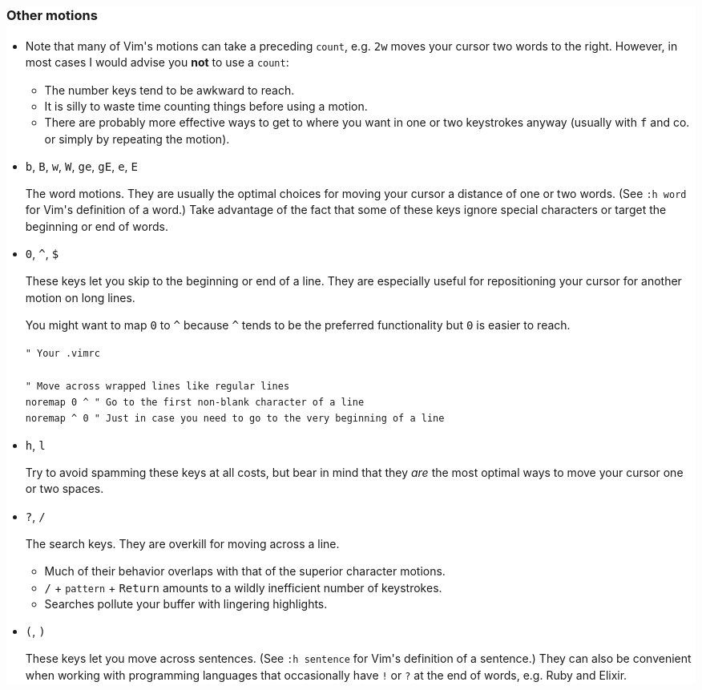### Other motions
+ Note that many of Vim's motions can take a preceding `count`, e.g.
  <kbd>2w</kbd> moves your cursor two words to the right. However, in most
  cases I would advise you **not** to use a `count`:
  + The number keys tend to be awkward to reach.
  + It is silly to waste time counting things before using a motion.
  + There are probably more effective ways to get to where you want in one or
    two keystrokes anyway (usually with <kbd>f</kbd> and co. or simply by
    repeating the motion).

+ <kbd>b</kbd>, <kbd>B</kbd>, <kbd>w</kbd>, <kbd>W</kbd>, <kbd>ge</kbd>,
  <kbd>gE</kbd>, <kbd>e</kbd>, <kbd>E</kbd>

  The word motions. They are usually the optimal choices for moving your cursor
  a distance of one or two words. (See `:h word` for Vim's definition of a
  word.) Take advantage of the fact that some of these keys ignore special
  characters or target the beginning or end of words.

+ <kbd>0</kbd>, <kbd>^</kbd>, <kbd>$</kbd>

  These keys let you skip to the beginning or end of a line. They are
  especially useful for repositioning your cursor for another motion on long
  lines.

  You might want to map <kbd>0</kbd> to <kbd>^</kbd> because <kbd>^</kbd> tends
  to be the preferred functionality but <kbd>0</kbd> is easier to reach.
  ```vim
  " Your .vimrc

  " Move across wrapped lines like regular lines
  noremap 0 ^ " Go to the first non-blank character of a line
  noremap ^ 0 " Just in case you need to go to the very beginning of a line
  ```

+ <kbd>h</kbd>, <kbd>l</kbd>

  Try to avoid spamming these keys at all costs, but bear in mind that they
  *are* the most optimal ways to move your cursor one or two spaces.

+ <kbd>?</kbd>, <kbd>/</kbd>

  The search keys. They are overkill for moving across a line.
  + Much of their behavior overlaps with that of the superior character
    motions.
  + <kbd>/</kbd> + `pattern` + <kbd>Return</kbd> amounts to a wildly
    inefficient number of keystrokes.
  + Searches pollute your buffer with lingering highlights.

+ <kbd>(</kbd>, <kbd>)</kbd>

  These keys let you move across sentences. (See `:h sentence` for Vim's
  definition of a sentence.) They can also be convenient when working with
  programming languages that occasionally have `!` or `?` at the end of words,
  e.g. Ruby and Elixir.
